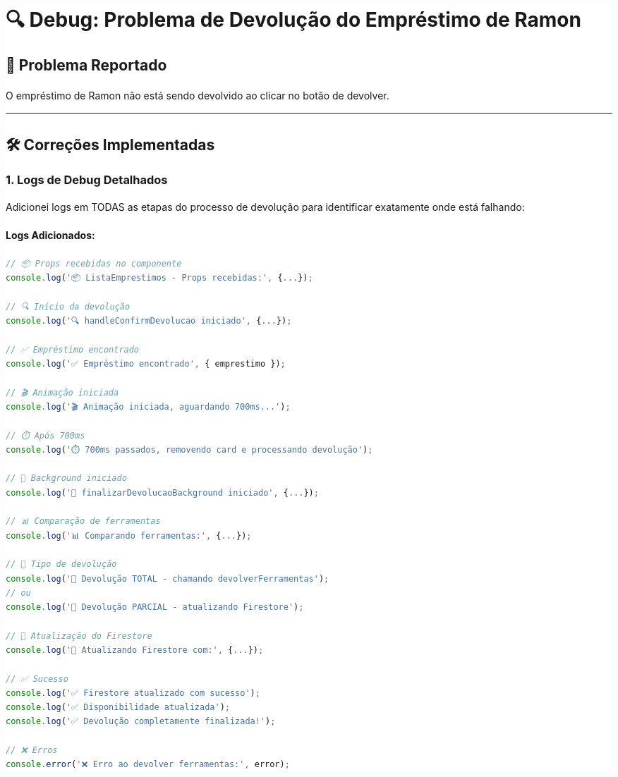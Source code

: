 # 🔍 Debug: Problema de Devolução do Empréstimo de Ramon

## 🎯 Problema Reportado

O empréstimo de Ramon não está sendo devolvido ao clicar no botão de devolver.

---

## 🛠️ Correções Implementadas

### 1. **Logs de Debug Detalhados**

Adicionei logs em TODAS as etapas do processo de devolução para identificar exatamente onde está falhando:

#### Logs Adicionados:

```javascript
// 📦 Props recebidas no componente
console.log('📦 ListaEmprestimos - Props recebidas:', {...});

// 🔍 Início da devolução
console.log('🔍 handleConfirmDevolucao iniciado', {...});

// ✅ Empréstimo encontrado
console.log('✅ Empréstimo encontrado', { emprestimo });

// 🎬 Animação iniciada
console.log('🎬 Animação iniciada, aguardando 700ms...');

// ⏱️ Após 700ms
console.log('⏱️ 700ms passados, removendo card e processando devolução');

// 🔄 Background iniciado
console.log('🔄 finalizarDevolucaoBackground iniciado', {...});

// 📊 Comparação de ferramentas
console.log('📊 Comparando ferramentas:', {...});

// 🎯 Tipo de devolução
console.log('🎯 Devolução TOTAL - chamando devolverFerramentas');
// ou
console.log('🎯 Devolução PARCIAL - atualizando Firestore');

// 💾 Atualização do Firestore
console.log('💾 Atualizando Firestore com:', {...});

// ✅ Sucesso
console.log('✅ Firestore atualizado com sucesso');
console.log('✅ Disponibilidade atualizada');
console.log('✅ Devolução completamente finalizada!');

// ❌ Erros
console.error('❌ Erro ao devolver ferramentas:', error);
```
